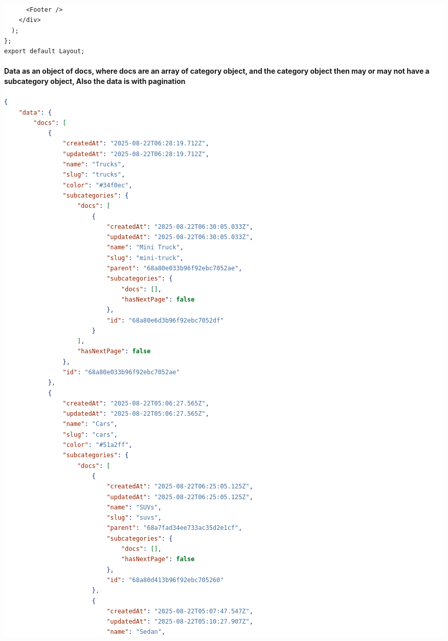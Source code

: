 ```tsx
      <Footer />
    </div>
  );
};
export default Layout;
```

#### Data as an object of docs, where docs are an array of category object, and the category object then may or may not have a subcategory object, Also the data is with pagination
```json 
{
    "data": {
        "docs": [
            {
                "createdAt": "2025-08-22T06:28:19.712Z",
                "updatedAt": "2025-08-22T06:28:19.712Z",
                "name": "Trucks",
                "slug": "trucks",
                "color": "#34f0ec",
                "subcategories": {
                    "docs": [
                        {
                            "createdAt": "2025-08-22T06:30:05.033Z",
                            "updatedAt": "2025-08-22T06:30:05.033Z",
                            "name": "Mini Truck",
                            "slug": "mini-truck",
                            "parent": "68a80e033b96f92ebc7052ae",
                            "subcategories": {
                                "docs": [],
                                "hasNextPage": false
                            },
                            "id": "68a80e6d3b96f92ebc7052df"
                        }
                    ],
                    "hasNextPage": false
                },
                "id": "68a80e033b96f92ebc7052ae"
            },
            {
                "createdAt": "2025-08-22T05:06:27.565Z",
                "updatedAt": "2025-08-22T05:06:27.565Z",
                "name": "Cars",
                "slug": "cars",
                "color": "#51a2ff",
                "subcategories": {
                    "docs": [
                        {
                            "createdAt": "2025-08-22T06:25:05.125Z",
                            "updatedAt": "2025-08-22T06:25:05.125Z",
                            "name": "SUVs",
                            "slug": "suvs",
                            "parent": "68a7fad34ee733ac35d2e1cf",
                            "subcategories": {
                                "docs": [],
                                "hasNextPage": false
                            },
                            "id": "68a80d413b96f92ebc705260"
                        },
                        {
                            "createdAt": "2025-08-22T05:07:47.547Z",
                            "updatedAt": "2025-08-22T05:10:27.907Z",
                            "name": "Sedan",
```